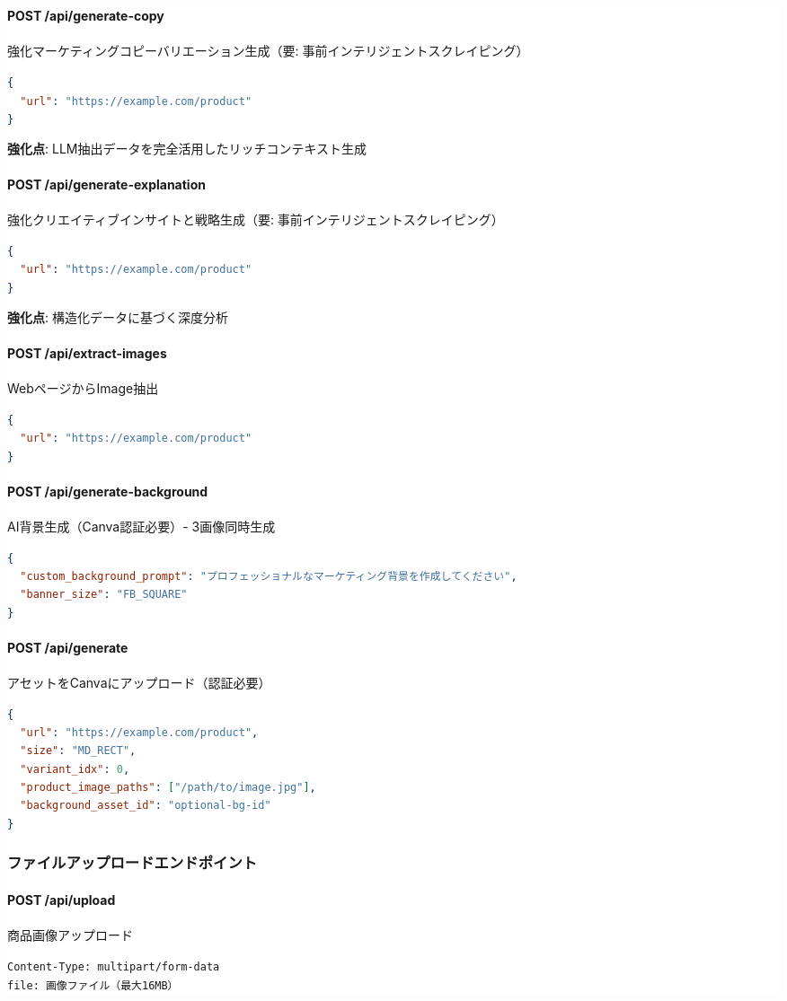 #### **POST /api/generate-copy**
強化マーケティングコピーバリエーション生成（要: 事前インテリジェントスクレイピング）
```json
{
  "url": "https://example.com/product"
}
```
**強化点**: LLM抽出データを完全活用したリッチコンテキスト生成

#### **POST /api/generate-explanation** 
強化クリエイティブインサイトと戦略生成（要: 事前インテリジェントスクレイピング）
```json
{
  "url": "https://example.com/product"
}
```
**強化点**: 構造化データに基づく深度分析

#### **POST /api/extract-images**
WebページからImage抽出
```json
{
  "url": "https://example.com/product"
}
```

#### **POST /api/generate-background**
AI背景生成（Canva認証必要）- 3画像同時生成
```json
{
  "custom_background_prompt": "プロフェッショナルなマーケティング背景を作成してください",
  "banner_size": "FB_SQUARE"
}
```

#### **POST /api/generate**
アセットをCanvaにアップロード（認証必要）
```json
{
  "url": "https://example.com/product",
  "size": "MD_RECT",
  "variant_idx": 0,
  "product_image_paths": ["/path/to/image.jpg"],
  "background_asset_id": "optional-bg-id"
}
```

### **ファイルアップロードエンドポイント**

#### **POST /api/upload**
商品画像アップロード
```
Content-Type: multipart/form-data
file: 画像ファイル（最大16MB）
```

